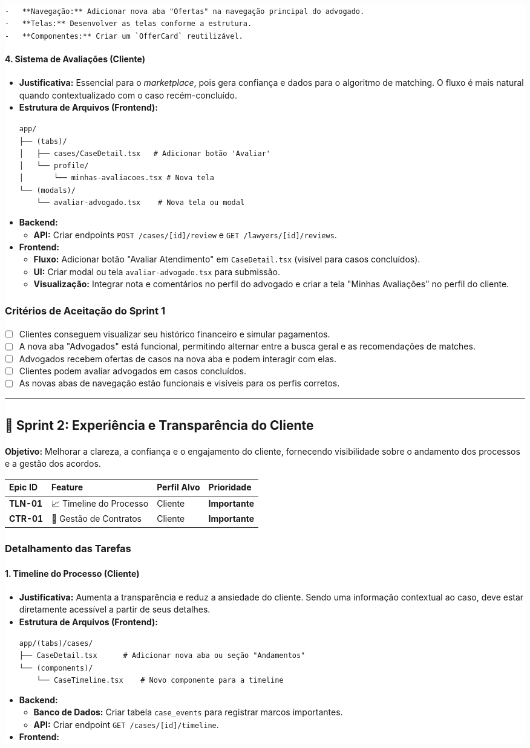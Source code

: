     -   **Navegação:** Adicionar nova aba "Ofertas" na navegação principal do advogado.
    -   **Telas:** Desenvolver as telas conforme a estrutura.
    -   **Componentes:** Criar um `OfferCard` reutilizável.

#### **4. Sistema de Avaliações (Cliente)**
-   **Justificativa:** Essencial para o *marketplace*, pois gera confiança e dados para o algoritmo de matching. O fluxo é mais natural quando contextualizado com o caso recém-concluído.
-   **Estrutura de Arquivos (Frontend):**
    ```
    app/
    ├── (tabs)/
    │   ├── cases/CaseDetail.tsx   # Adicionar botão 'Avaliar'
    │   └── profile/
    │       └── minhas-avaliacoes.tsx # Nova tela
    └── (modals)/
        └── avaliar-advogado.tsx    # Nova tela ou modal
    ```
-   **Backend:**
    -   **API:** Criar endpoints `POST /cases/[id]/review` e `GET /lawyers/[id]/reviews`.
-   **Frontend:**
    -   **Fluxo:** Adicionar botão "Avaliar Atendimento" em `CaseDetail.tsx` (visível para casos concluídos).
    -   **UI:** Criar modal ou tela `avaliar-advogado.tsx` para submissão.
    -   **Visualização:** Integrar nota e comentários no perfil do advogado e criar a tela "Minhas Avaliações" no perfil do cliente.

### Critérios de Aceitação do Sprint 1
-   [ ] Clientes conseguem visualizar seu histórico financeiro e simular pagamentos.
-   [ ] A nova aba "Advogados" está funcional, permitindo alternar entre a busca geral e as recomendações de matches.
-   [ ] Advogados recebem ofertas de casos na nova aba e podem interagir com elas.
-   [ ] Clientes podem avaliar advogados em casos concluídos.
-   [ ] As novas abas de navegação estão funcionais e visíveis para os perfis corretos.

---

## 🚀 Sprint 2: Experiência e Transparência do Cliente

**Objetivo:** Melhorar a clareza, a confiança e o engajamento do cliente, fornecendo visibilidade sobre o andamento dos processos e a gestão dos acordos.

| Epic ID | Feature | Perfil Alvo | Prioridade |
| :--- | :--- | :--- | :--- |
| **TLN-01** | 📈 Timeline do Processo | Cliente | **Importante** |
| **CTR-01** | 📄 Gestão de Contratos | Cliente | **Importante** |

### Detalhamento das Tarefas

#### **1. Timeline do Processo (Cliente)**
-   **Justificativa:** Aumenta a transparência e reduz a ansiedade do cliente. Sendo uma informação contextual ao caso, deve estar diretamente acessível a partir de seus detalhes.
-   **Estrutura de Arquivos (Frontend):**
    ```
    app/(tabs)/cases/
    ├── CaseDetail.tsx      # Adicionar nova aba ou seção "Andamentos"
    └── (components)/
        └── CaseTimeline.tsx    # Novo componente para a timeline
    ```
-   **Backend:**
    -   **Banco de Dados:** Criar tabela `case_events` para registrar marcos importantes.
    -   **API:** Criar endpoint `GET /cases/[id]/timeline`.
-   **Frontend:**
